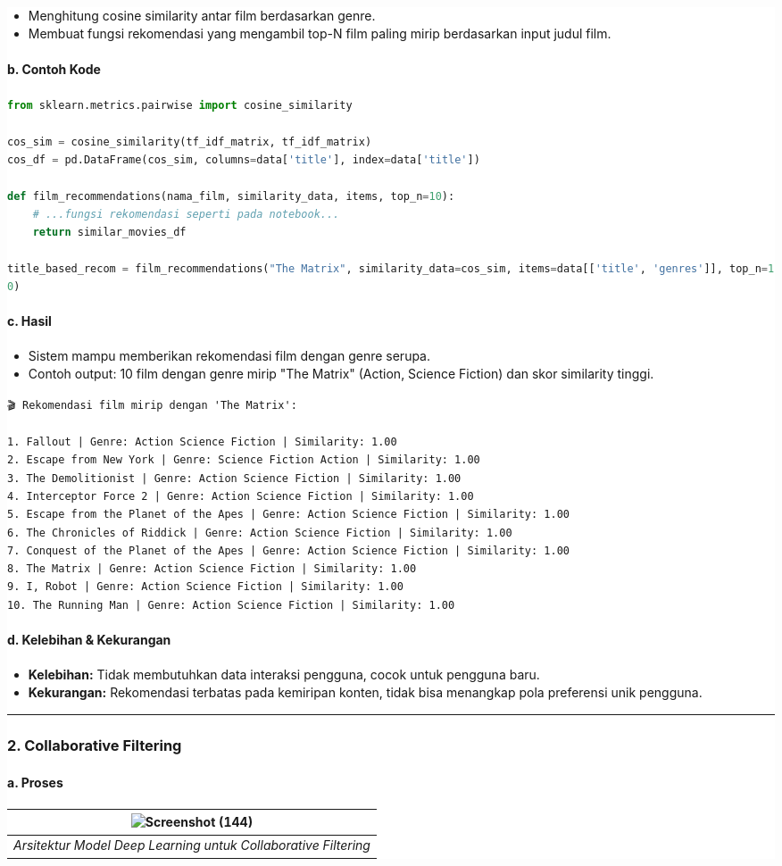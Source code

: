 - Menghitung cosine similarity antar film berdasarkan genre.
- Membuat fungsi rekomendasi yang mengambil top-N film paling mirip berdasarkan input judul film.

#### b. Contoh Kode

```python
from sklearn.metrics.pairwise import cosine_similarity

cos_sim = cosine_similarity(tf_idf_matrix, tf_idf_matrix)
cos_df = pd.DataFrame(cos_sim, columns=data['title'], index=data['title'])

def film_recommendations(nama_film, similarity_data, items, top_n=10):
    # ...fungsi rekomendasi seperti pada notebook...
    return similar_movies_df

title_based_recom = film_recommendations("The Matrix", similarity_data=cos_sim, items=data[['title', 'genres']], top_n=10)
```

#### c. Hasil

- Sistem mampu memberikan rekomendasi film dengan genre serupa.
- Contoh output: 10 film dengan genre mirip "The Matrix" (Action, Science Fiction) dan skor similarity tinggi.

```
🎬 Rekomendasi film mirip dengan 'The Matrix':

1. Fallout | Genre: Action Science Fiction | Similarity: 1.00
2. Escape from New York | Genre: Science Fiction Action | Similarity: 1.00
3. The Demolitionist | Genre: Action Science Fiction | Similarity: 1.00
4. Interceptor Force 2 | Genre: Action Science Fiction | Similarity: 1.00
5. Escape from the Planet of the Apes | Genre: Action Science Fiction | Similarity: 1.00
6. The Chronicles of Riddick | Genre: Action Science Fiction | Similarity: 1.00
7. Conquest of the Planet of the Apes | Genre: Action Science Fiction | Similarity: 1.00
8. The Matrix | Genre: Action Science Fiction | Similarity: 1.00
9. I, Robot | Genre: Action Science Fiction | Similarity: 1.00
10. The Running Man | Genre: Action Science Fiction | Similarity: 1.00
```
#### d. Kelebihan & Kekurangan

- **Kelebihan:** Tidak membutuhkan data interaksi pengguna, cocok untuk pengguna baru.
- **Kekurangan:** Rekomendasi terbatas pada kemiripan konten, tidak bisa menangkap pola preferensi unik pengguna.

---

### 2. Collaborative Filtering

#### a. Proses

  | ![Screenshot (144)](https://github.com/user-attachments/assets/1e1932ac-bc84-4610-afb8-3de902aa2a05) | 
  |:--:| 
  | *Arsitektur Model Deep Learning untuk Collaborative Filtering* |
